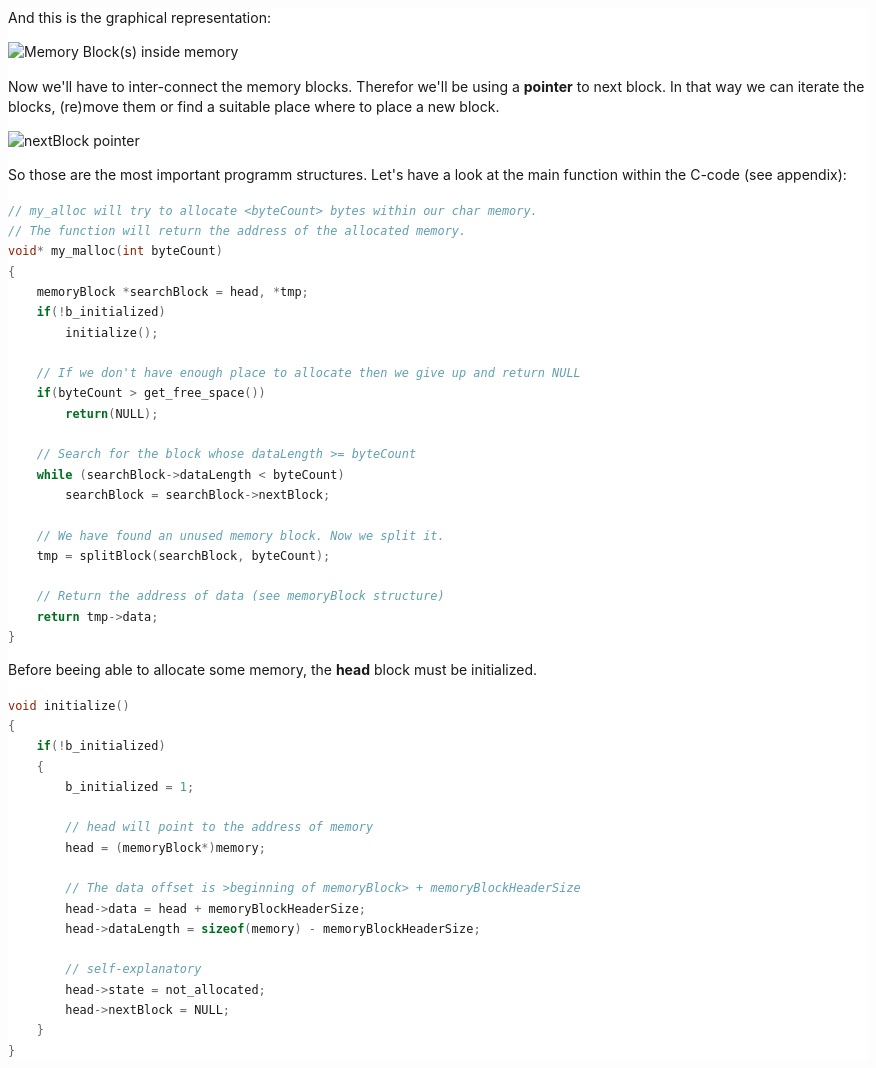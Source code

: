 And this is the graphical representation:

![Memory Block(s) inside memory](http://dl.dornea.nu/img/2010/222/mm_head.png)

Now we'll have to inter-connect the memory blocks. Therefor we'll be using a **pointer** to next block. In that way we can iterate the blocks, (re)move them or find a suitable place where to place a new block.

![nextBlock pointer](http://dl.dornea.nu/img/2010/222/mm_head_nextblock.png)

So those are the most important programm structures. Let's have a look at the main function within the C-code (see appendix):

~~~.c
// my_alloc will try to allocate <byteCount> bytes within our char memory. 
// The function will return the address of the allocated memory.
void* my_malloc(int byteCount)
{
    memoryBlock *searchBlock = head, *tmp;
    if(!b_initialized)
        initialize();

    // If we don't have enough place to allocate then we give up and return NULL
    if(byteCount > get_free_space())
        return(NULL);

    // Search for the block whose dataLength >= byteCount
    while (searchBlock->dataLength < byteCount)
        searchBlock = searchBlock->nextBlock;

    // We have found an unused memory block. Now we split it. 
    tmp = splitBlock(searchBlock, byteCount);

    // Return the address of data (see memoryBlock structure)
    return tmp->data;
}
~~~

Before beeing able to allocate some memory, the **head** block must be initialized.

~~~.c
void initialize()
{
    if(!b_initialized)
    {
        b_initialized = 1;

        // head will point to the address of memory
        head = (memoryBlock*)memory;

        // The data offset is >beginning of memoryBlock> + memoryBlockHeaderSize
        head->data = head + memoryBlockHeaderSize;
        head->dataLength = sizeof(memory) - memoryBlockHeaderSize;

        // self-explanatory
        head->state = not_allocated;
        head->nextBlock = NULL;
    }
}
~~~
